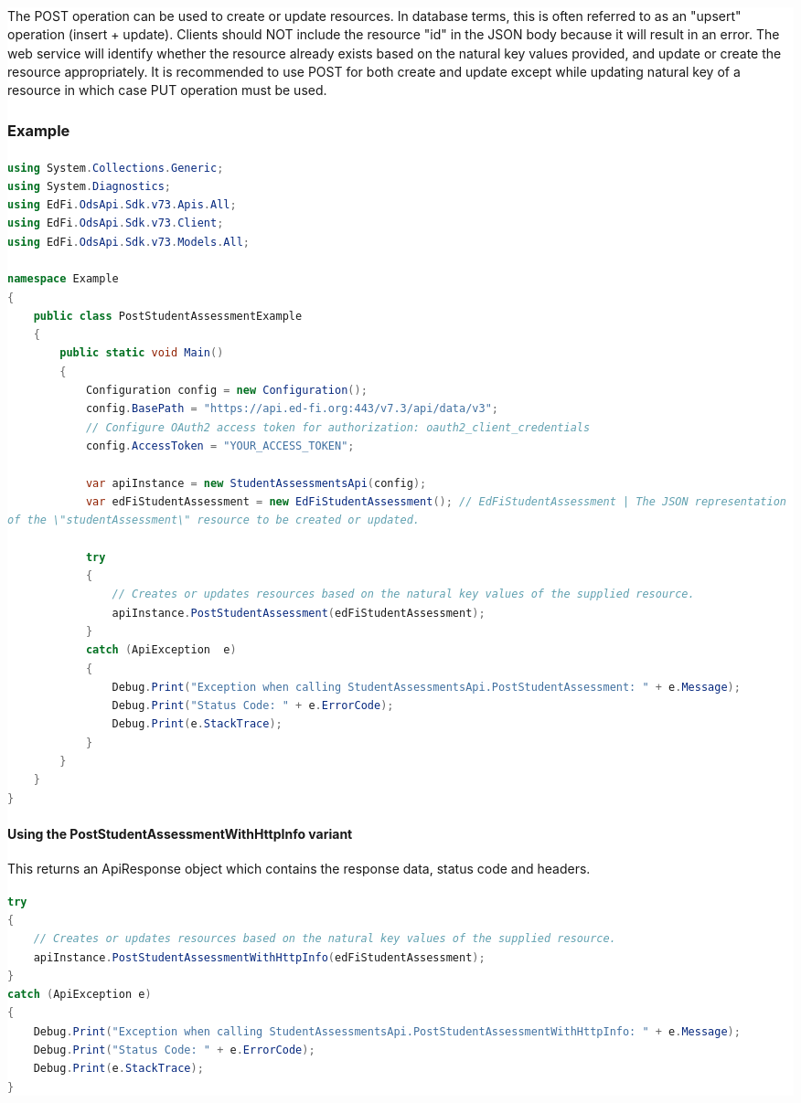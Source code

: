 The POST operation can be used to create or update resources. In database terms, this is often referred to as an \"upsert\" operation (insert + update). Clients should NOT include the resource \"id\" in the JSON body because it will result in an error. The web service will identify whether the resource already exists based on the natural key values provided, and update or create the resource appropriately. It is recommended to use POST for both create and update except while updating natural key of a resource in which case PUT operation must be used.

### Example
```csharp
using System.Collections.Generic;
using System.Diagnostics;
using EdFi.OdsApi.Sdk.v73.Apis.All;
using EdFi.OdsApi.Sdk.v73.Client;
using EdFi.OdsApi.Sdk.v73.Models.All;

namespace Example
{
    public class PostStudentAssessmentExample
    {
        public static void Main()
        {
            Configuration config = new Configuration();
            config.BasePath = "https://api.ed-fi.org:443/v7.3/api/data/v3";
            // Configure OAuth2 access token for authorization: oauth2_client_credentials
            config.AccessToken = "YOUR_ACCESS_TOKEN";

            var apiInstance = new StudentAssessmentsApi(config);
            var edFiStudentAssessment = new EdFiStudentAssessment(); // EdFiStudentAssessment | The JSON representation of the \"studentAssessment\" resource to be created or updated.

            try
            {
                // Creates or updates resources based on the natural key values of the supplied resource.
                apiInstance.PostStudentAssessment(edFiStudentAssessment);
            }
            catch (ApiException  e)
            {
                Debug.Print("Exception when calling StudentAssessmentsApi.PostStudentAssessment: " + e.Message);
                Debug.Print("Status Code: " + e.ErrorCode);
                Debug.Print(e.StackTrace);
            }
        }
    }
}
```

#### Using the PostStudentAssessmentWithHttpInfo variant
This returns an ApiResponse object which contains the response data, status code and headers.

```csharp
try
{
    // Creates or updates resources based on the natural key values of the supplied resource.
    apiInstance.PostStudentAssessmentWithHttpInfo(edFiStudentAssessment);
}
catch (ApiException e)
{
    Debug.Print("Exception when calling StudentAssessmentsApi.PostStudentAssessmentWithHttpInfo: " + e.Message);
    Debug.Print("Status Code: " + e.ErrorCode);
    Debug.Print(e.StackTrace);
}
```